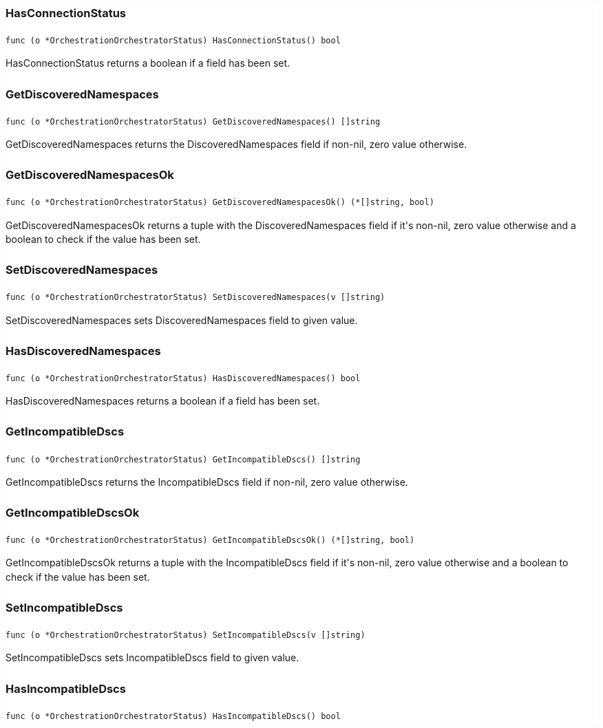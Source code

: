 ### HasConnectionStatus

`func (o *OrchestrationOrchestratorStatus) HasConnectionStatus() bool`

HasConnectionStatus returns a boolean if a field has been set.

### GetDiscoveredNamespaces

`func (o *OrchestrationOrchestratorStatus) GetDiscoveredNamespaces() []string`

GetDiscoveredNamespaces returns the DiscoveredNamespaces field if non-nil, zero value otherwise.

### GetDiscoveredNamespacesOk

`func (o *OrchestrationOrchestratorStatus) GetDiscoveredNamespacesOk() (*[]string, bool)`

GetDiscoveredNamespacesOk returns a tuple with the DiscoveredNamespaces field if it's non-nil, zero value otherwise
and a boolean to check if the value has been set.

### SetDiscoveredNamespaces

`func (o *OrchestrationOrchestratorStatus) SetDiscoveredNamespaces(v []string)`

SetDiscoveredNamespaces sets DiscoveredNamespaces field to given value.

### HasDiscoveredNamespaces

`func (o *OrchestrationOrchestratorStatus) HasDiscoveredNamespaces() bool`

HasDiscoveredNamespaces returns a boolean if a field has been set.

### GetIncompatibleDscs

`func (o *OrchestrationOrchestratorStatus) GetIncompatibleDscs() []string`

GetIncompatibleDscs returns the IncompatibleDscs field if non-nil, zero value otherwise.

### GetIncompatibleDscsOk

`func (o *OrchestrationOrchestratorStatus) GetIncompatibleDscsOk() (*[]string, bool)`

GetIncompatibleDscsOk returns a tuple with the IncompatibleDscs field if it's non-nil, zero value otherwise
and a boolean to check if the value has been set.

### SetIncompatibleDscs

`func (o *OrchestrationOrchestratorStatus) SetIncompatibleDscs(v []string)`

SetIncompatibleDscs sets IncompatibleDscs field to given value.

### HasIncompatibleDscs

`func (o *OrchestrationOrchestratorStatus) HasIncompatibleDscs() bool`
